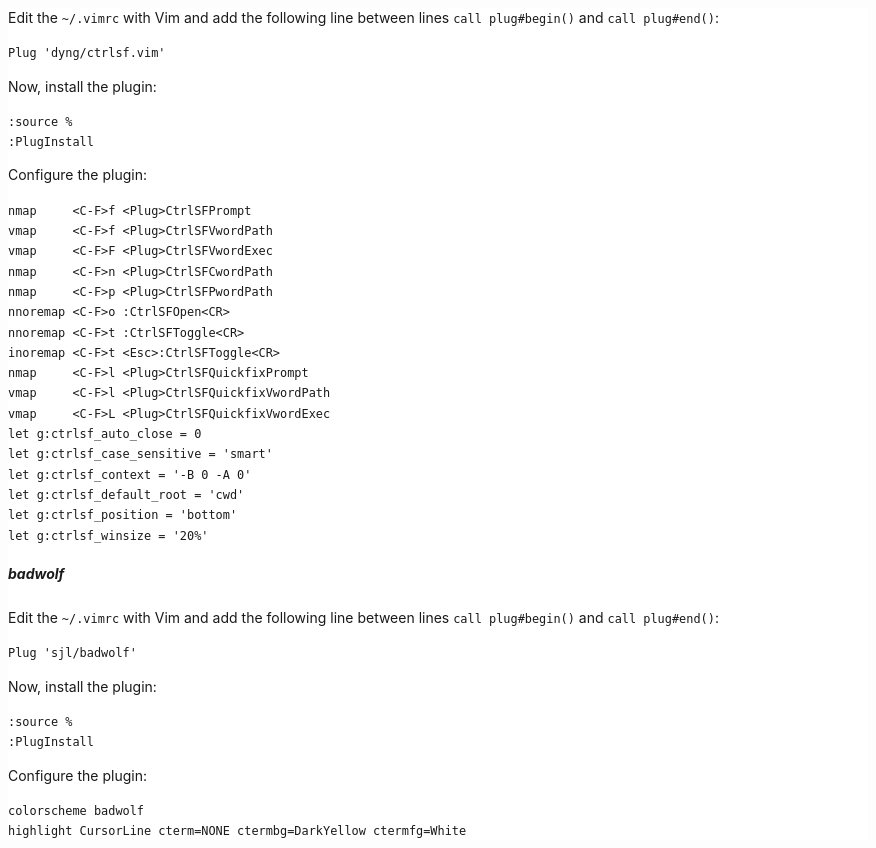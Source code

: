 Edit the `~/.vimrc` with Vim and add the following line between lines `call plug#begin()` and `call plug#end()`:

```
Plug 'dyng/ctrlsf.vim'
```

Now, install the plugin:

```
:source %
:PlugInstall
```

Configure the plugin:

```
nmap     <C-F>f <Plug>CtrlSFPrompt
vmap     <C-F>f <Plug>CtrlSFVwordPath
vmap     <C-F>F <Plug>CtrlSFVwordExec
nmap     <C-F>n <Plug>CtrlSFCwordPath
nmap     <C-F>p <Plug>CtrlSFPwordPath
nnoremap <C-F>o :CtrlSFOpen<CR>
nnoremap <C-F>t :CtrlSFToggle<CR>
inoremap <C-F>t <Esc>:CtrlSFToggle<CR>
nmap     <C-F>l <Plug>CtrlSFQuickfixPrompt
vmap     <C-F>l <Plug>CtrlSFQuickfixVwordPath
vmap     <C-F>L <Plug>CtrlSFQuickfixVwordExec
let g:ctrlsf_auto_close = 0
let g:ctrlsf_case_sensitive = 'smart'
let g:ctrlsf_context = '-B 0 -A 0'
let g:ctrlsf_default_root = 'cwd'
let g:ctrlsf_position = 'bottom'
let g:ctrlsf_winsize = '20%'
```

##### badwolf

Edit the `~/.vimrc` with Vim and add the following line between lines `call plug#begin()` and `call plug#end()`:

```
Plug 'sjl/badwolf'
```

Now, install the plugin:

```
:source %
:PlugInstall
```

Configure the plugin:

```
colorscheme badwolf
highlight CursorLine cterm=NONE ctermbg=DarkYellow ctermfg=White
```
